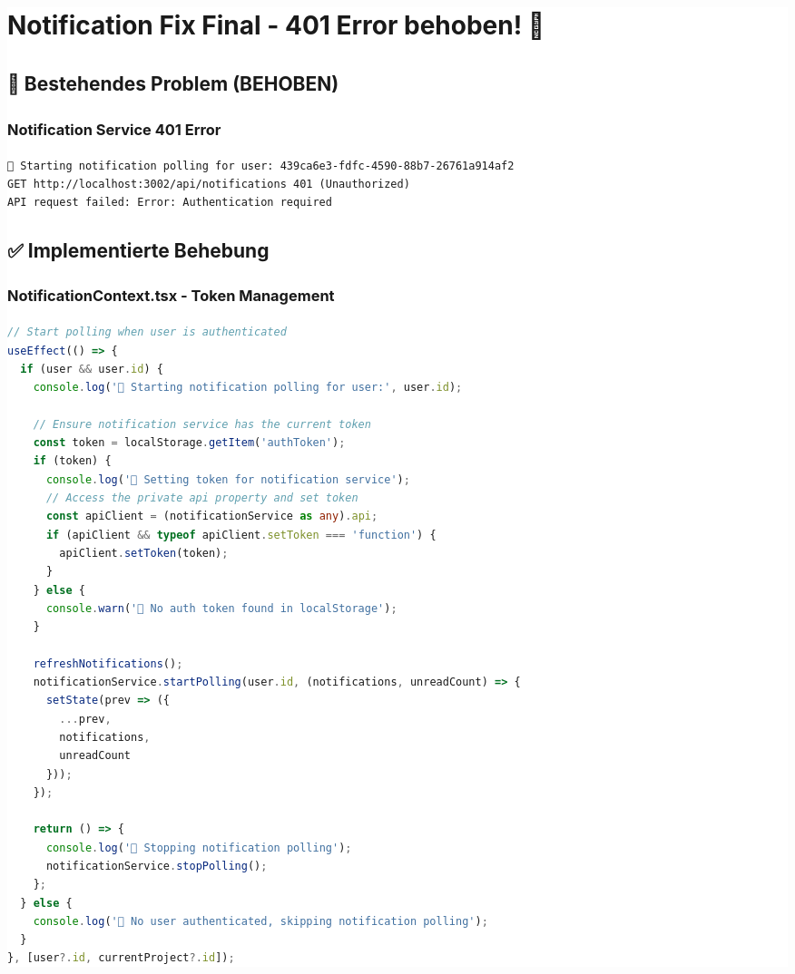 # Notification Fix Final - 401 Error behoben! 🎉

## 🐛 **Bestehendes Problem (BEHOBEN)**

### **Notification Service 401 Error**
```
🔔 Starting notification polling for user: 439ca6e3-fdfc-4590-88b7-26761a914af2
GET http://localhost:3002/api/notifications 401 (Unauthorized)
API request failed: Error: Authentication required
```

## ✅ **Implementierte Behebung**

### **NotificationContext.tsx - Token Management**
```typescript
// Start polling when user is authenticated
useEffect(() => {
  if (user && user.id) {
    console.log('🔔 Starting notification polling for user:', user.id);
    
    // Ensure notification service has the current token
    const token = localStorage.getItem('authToken');
    if (token) {
      console.log('🔔 Setting token for notification service');
      // Access the private api property and set token
      const apiClient = (notificationService as any).api;
      if (apiClient && typeof apiClient.setToken === 'function') {
        apiClient.setToken(token);
      }
    } else {
      console.warn('🔔 No auth token found in localStorage');
    }
    
    refreshNotifications();
    notificationService.startPolling(user.id, (notifications, unreadCount) => {
      setState(prev => ({
        ...prev,
        notifications,
        unreadCount
      }));
    });

    return () => {
      console.log('🔔 Stopping notification polling');
      notificationService.stopPolling();
    };
  } else {
    console.log('🔔 No user authenticated, skipping notification polling');
  }
}, [user?.id, currentProject?.id]);
```
